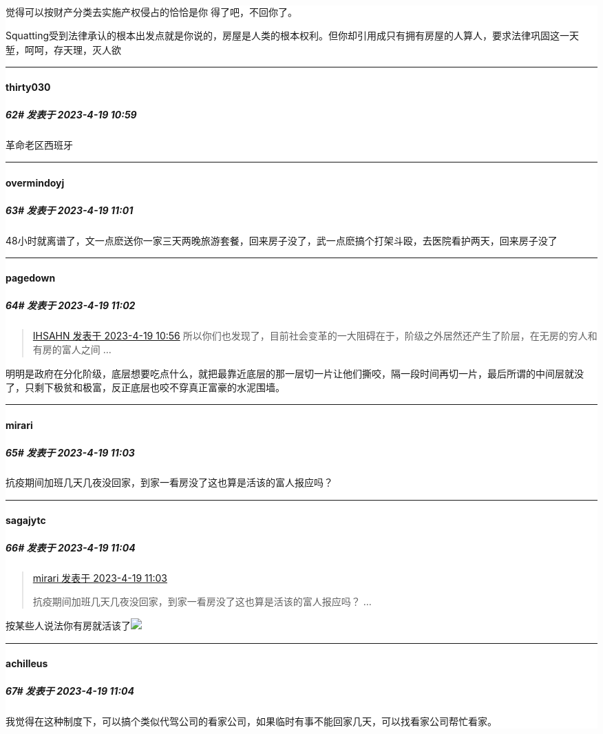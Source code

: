 觉得可以按财产分类去实施产权侵占的恰恰是你</blockquote>
得了吧，不回你了。

Squatting受到法律承认的根本出发点就是你说的，房屋是人类的根本权利。但你却引用成只有拥有房屋的人算人，要求法律巩固这一天堑，呵呵，存天理，灭人欲

*****

####  thirty030  
##### 62#       发表于 2023-4-19 10:59

革命老区西班牙

*****

####  overmindoyj  
##### 63#       发表于 2023-4-19 11:01

48小时就离谱了，文一点麽送你一家三天两晚旅游套餐，回来房子没了，武一点麽搞个打架斗殴，去医院看护两天，回来房子没了


*****

####  pagedown  
##### 64#       发表于 2023-4-19 11:02

<blockquote><a href="httphttps://bbs.saraba1st.com/2b/forum.php?mod=redirect&amp;goto=findpost&amp;pid=60516554&amp;ptid=2129572" target="_blank">IHSAHN 发表于 2023-4-19 10:56</a>
所以你们也发现了，目前社会变革的一大阻碍在于，阶级之外居然还产生了阶层，在无房的穷人和有房的富人之间 ...</blockquote>
明明是政府在分化阶级，底层想要吃点什么，就把最靠近底层的那一层切一片让他们撕咬，隔一段时间再切一片，最后所谓的中间层就没了，只剩下极贫和极富，反正底层也咬不穿真正富豪的水泥围墙。

*****

####  mirari  
##### 65#       发表于 2023-4-19 11:03

抗疫期间加班几天几夜没回家，到家一看房没了这也算是活该的富人报应吗？

*****

####  sagajytc  
##### 66#       发表于 2023-4-19 11:04

<blockquote><a href="httphttps://bbs.saraba1st.com/2b/forum.php?mod=redirect&amp;goto=findpost&amp;pid=60516673&amp;ptid=2129572" target="_blank">mirari 发表于 2023-4-19 11:03</a>

抗疫期间加班几天几夜没回家，到家一看房没了这也算是活该的富人报应吗？ ...</blockquote>
按某些人说法你有房就活该了<img src="https://static.saraba1st.com/image/smiley/face2017/032.png" referrerpolicy="no-referrer">

*****

####  achilleus  
##### 67#       发表于 2023-4-19 11:04

我觉得在这种制度下，可以搞个类似代驾公司的看家公司，如果临时有事不能回家几天，可以找看家公司帮忙看家。
